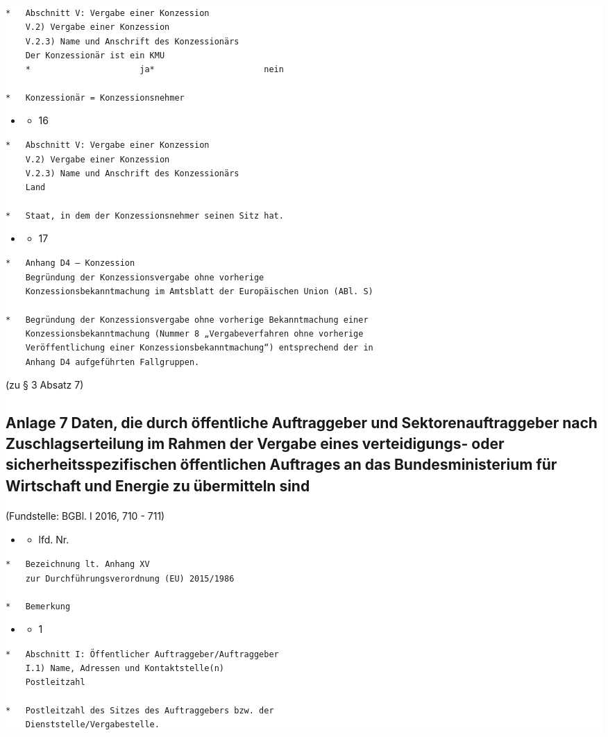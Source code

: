     *   Abschnitt V: Vergabe einer Konzession
        V.2) Vergabe einer Konzession
        V.2.3) Name und Anschrift des Konzessionärs
        Der Konzessionär ist ein KMU
        *                      ja*                      nein

    *   Konzessionär = Konzessionsnehmer


*    *   16

    *   Abschnitt V: Vergabe einer Konzession
        V.2) Vergabe einer Konzession
        V.2.3) Name und Anschrift des Konzessionärs
        Land

    *   Staat, in dem der Konzessionsnehmer seinen Sitz hat.


*    *   17

    *   Anhang D4 – Konzession
        Begründung der Konzessionsvergabe ohne vorherige
        Konzessionsbekanntmachung im Amtsblatt der Europäischen Union (ABl. S)

    *   Begründung der Konzessionsvergabe ohne vorherige Bekanntmachung einer
        Konzessionsbekanntmachung (Nummer 8 „Vergabeverfahren ohne vorherige
        Veröffentlichung einer Konzessionsbekanntmachung“) entsprechend der in
        Anhang D4 aufgeführten Fallgruppen.



(zu § 3 Absatz 7)

## Anlage 7 Daten, die durch öffentliche Auftraggeber und Sektorenauftraggeber nach Zuschlagserteilung im Rahmen der Vergabe eines verteidigungs- oder sicherheitsspezifischen öffentlichen Auftrages an das Bundesministerium für Wirtschaft und Energie zu übermitteln sind

(Fundstelle: BGBl. I 2016, 710 - 711)


*    *   lfd. Nr.

    *   Bezeichnung lt. Anhang XV
        zur Durchführungsverordnung (EU) 2015/1986

    *   Bemerkung


*    *   1

    *   Abschnitt I: Öffentlicher Auftraggeber/Auftraggeber
        I.1) Name, Adressen und Kontaktstelle(n)
        Postleitzahl

    *   Postleitzahl des Sitzes des Auftraggebers bzw. der
        Dienststelle/Vergabestelle.
